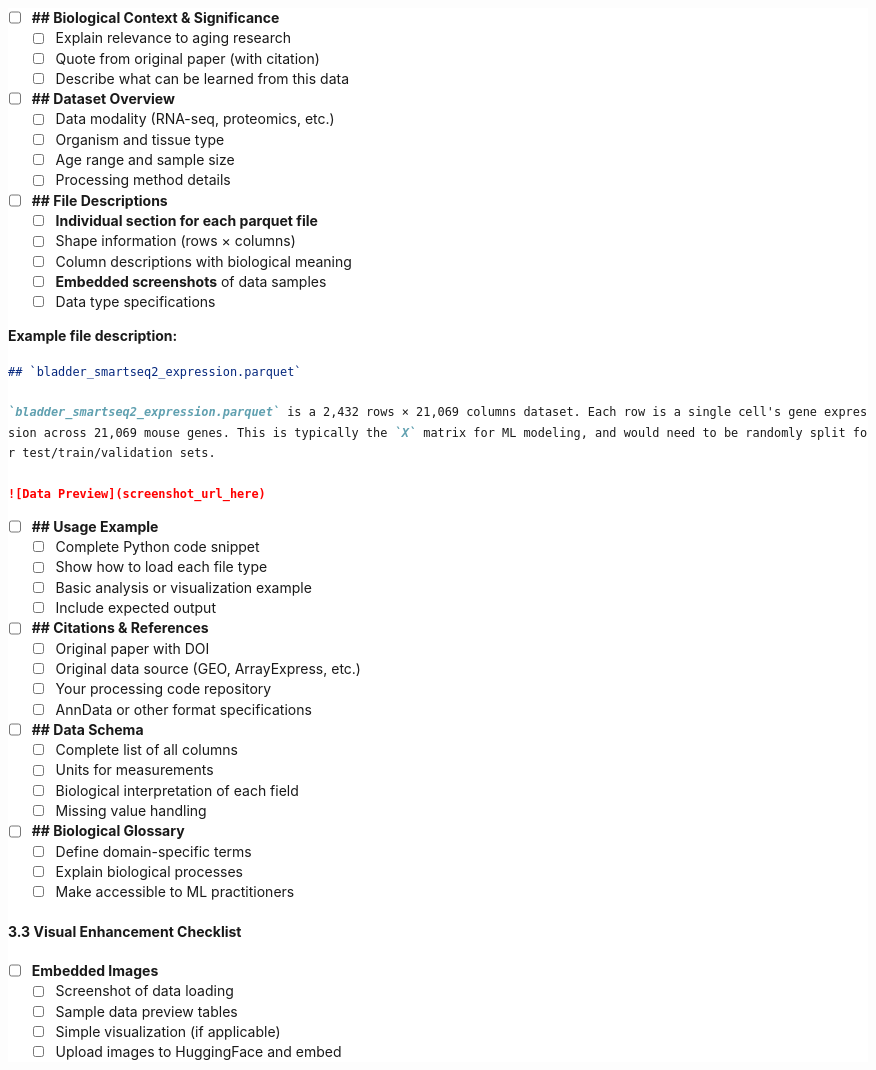 - [ ] **## Biological Context & Significance**
  - [ ] Explain relevance to aging research
  - [ ] Quote from original paper (with citation)
  - [ ] Describe what can be learned from this data

- [ ] **## Dataset Overview**
  - [ ] Data modality (RNA-seq, proteomics, etc.)
  - [ ] Organism and tissue type
  - [ ] Age range and sample size
  - [ ] Processing method details

- [ ] **## File Descriptions**
  - [ ] **Individual section for each parquet file**
  - [ ] Shape information (rows × columns)
  - [ ] Column descriptions with biological meaning
  - [ ] **Embedded screenshots** of data samples
  - [ ] Data type specifications

**Example file description:**
```markdown
## `bladder_smartseq2_expression.parquet`

`bladder_smartseq2_expression.parquet` is a 2,432 rows × 21,069 columns dataset. Each row is a single cell's gene expression across 21,069 mouse genes. This is typically the `X` matrix for ML modeling, and would need to be randomly split for test/train/validation sets.

![Data Preview](screenshot_url_here)
```

- [ ] **## Usage Example**
  - [ ] Complete Python code snippet
  - [ ] Show how to load each file type
  - [ ] Basic analysis or visualization example
  - [ ] Include expected output

- [ ] **## Citations & References**
  - [ ] Original paper with DOI
  - [ ] Original data source (GEO, ArrayExpress, etc.)
  - [ ] Your processing code repository
  - [ ] AnnData or other format specifications

- [ ] **## Data Schema**
  - [ ] Complete list of all columns
  - [ ] Units for measurements
  - [ ] Biological interpretation of each field
  - [ ] Missing value handling

- [ ] **## Biological Glossary**
  - [ ] Define domain-specific terms
  - [ ] Explain biological processes
  - [ ] Make accessible to ML practitioners

#### 3.3 Visual Enhancement Checklist
- [ ] **Embedded Images**
  - [ ] Screenshot of data loading
  - [ ] Sample data preview tables
  - [ ] Simple visualization (if applicable)
  - [ ] Upload images to HuggingFace and embed
